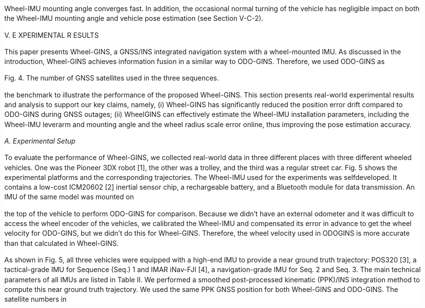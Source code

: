 Wheel-IMU mounting angle converges fast. In addition, the
occasional normal turning of the vehicle has negligible impact
on both the Wheel-IMU mounting angle and vehicle pose
estimation (see Section V-C-2).


V. E XPERIMENTAL R ESULTS


This paper presents Wheel-GINS, a GNSS/INS integrated
navigation system with a wheel-mounted IMU. As discussed in
the introduction, Wheel-GINS achieves information fusion in a
similar way to ODO-GINS. Therefore, we used ODO-GINS as



Fig. 4. The number of GNSS satellites used in the three sequences.


the benchmark to illustrate the performance of the proposed
Wheel-GINS. This section presents real-world experimental
results and analysis to support our key claims, namely, (i)
Wheel-GINS has significantly reduced the position error drift
compared to ODO-GINS during GNSS outages; (ii) WheelGINS can effectively estimate the Wheel-IMU installation
parameters, including the Wheel-IMU leverarm and mounting
angle and the wheel radius scale error online, thus improving
the pose estimation accuracy.


_A. Experimental Setup_


To evaluate the performance of Wheel-GINS, we collected
real-world data in three different places with three different
wheeled vehicles. One was the Pioneer 3DX robot [1], the other
was a trolley, and the third was a regular street car. Fig. 5
shows the experimental platforms and the corresponding trajectories. The Wheel-IMU used for the experiments was selfdeveloped. It contains a low-cost ICM20602 [2] inertial sensor
chip, a rechargeable battery, and a Bluetooth module for data
transmission. An IMU of the same model was mounted on

the top of the vehicle to perform ODO-GINS for comparison.
Because we didn’t have an external odometer and it was difficult to access the wheel encoder of the vehicles, we calibrated
the Wheel-IMU and compensated its error in advance to get
the wheel velocity for ODO-GINS, but we didn’t do this for
Wheel-GINS. Therefore, the wheel velocity used in ODOGINS is more accurate than that calculated in Wheel-GINS.

As shown in Fig. 5, all three vehicles were equipped with
a high-end IMU to provide a near ground truth trajectory:
POS320 [3], a tactical-grade IMU for Sequence (Seq.) 1 and
IMAR iNav-FJI [4], a navigation-grade IMU for Seq. 2 and Seq.
3. The main technical parameters of all IMUs are listed in
Table II. We performed a smoothed post-processed kinematic
(PPK)/INS integration method to compute this near ground
truth trajectory. We used the same PPK GNSS position for
both Wheel-GINS and ODO-GINS. The satellite numbers in
